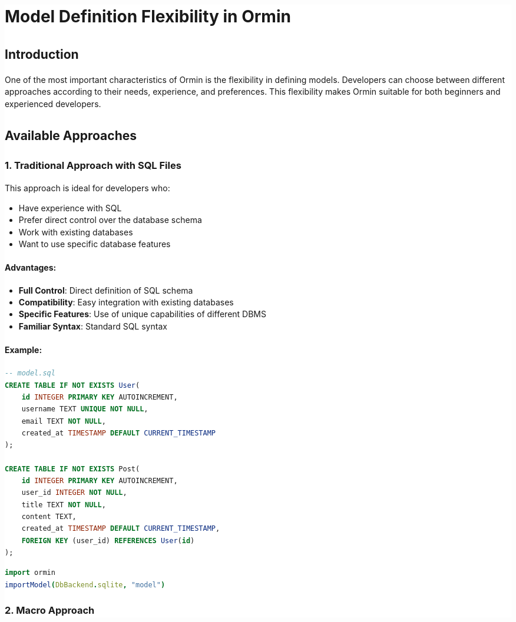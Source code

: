 # Model Definition Flexibility in Ormin

## Introduction

One of the most important characteristics of Ormin is the flexibility in defining models. Developers can choose between different approaches according to their needs, experience, and preferences. This flexibility makes Ormin suitable for both beginners and experienced developers.

## Available Approaches

### 1. Traditional Approach with SQL Files

This approach is ideal for developers who:
- Have experience with SQL
- Prefer direct control over the database schema
- Work with existing databases
- Want to use specific database features

#### Advantages:
- **Full Control**: Direct definition of SQL schema
- **Compatibility**: Easy integration with existing databases
- **Specific Features**: Use of unique capabilities of different DBMS
- **Familiar Syntax**: Standard SQL syntax

#### Example:
```sql
-- model.sql
CREATE TABLE IF NOT EXISTS User(
    id INTEGER PRIMARY KEY AUTOINCREMENT,
    username TEXT UNIQUE NOT NULL,
    email TEXT NOT NULL,
    created_at TIMESTAMP DEFAULT CURRENT_TIMESTAMP
);

CREATE TABLE IF NOT EXISTS Post(
    id INTEGER PRIMARY KEY AUTOINCREMENT,
    user_id INTEGER NOT NULL,
    title TEXT NOT NULL,
    content TEXT,
    created_at TIMESTAMP DEFAULT CURRENT_TIMESTAMP,
    FOREIGN KEY (user_id) REFERENCES User(id)
);
```

```nim
import ormin
importModel(DbBackend.sqlite, "model")
```

### 2. Macro Approach
